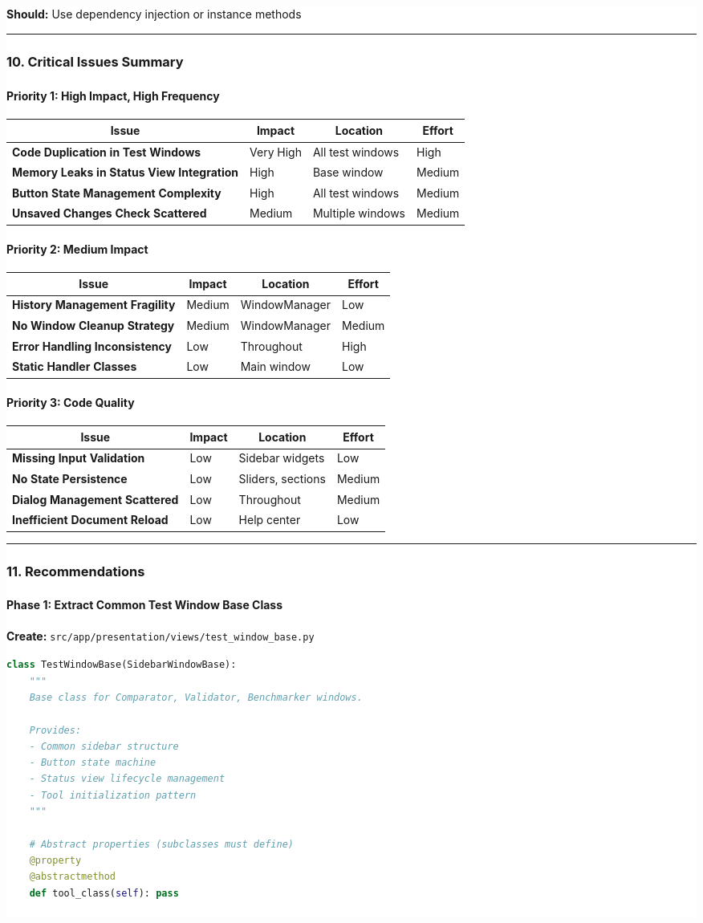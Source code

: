 **Should:** Use dependency injection or instance methods

---

### 10. Critical Issues Summary

#### Priority 1: High Impact, High Frequency

| Issue | Impact | Location | Effort |
|-------|--------|----------|--------|
| **Code Duplication in Test Windows** | Very High | All test windows | High |
| **Memory Leaks in Status View Integration** | High | Base window | Medium |
| **Button State Management Complexity** | High | All test windows | Medium |
| **Unsaved Changes Check Scattered** | Medium | Multiple windows | Medium |

#### Priority 2: Medium Impact

| Issue | Impact | Location | Effort |
|-------|--------|----------|--------|
| **History Management Fragility** | Medium | WindowManager | Low |
| **No Window Cleanup Strategy** | Medium | WindowManager | Medium |
| **Error Handling Inconsistency** | Low | Throughout | High |
| **Static Handler Classes** | Low | Main window | Low |

#### Priority 3: Code Quality

| Issue | Impact | Location | Effort |
|-------|--------|----------|--------|
| **Missing Input Validation** | Low | Sidebar widgets | Low |
| **No State Persistence** | Low | Sliders, sections | Medium |
| **Dialog Management Scattered** | Low | Throughout | Medium |
| **Inefficient Document Reload** | Low | Help center | Low |

---

### 11. Recommendations

#### Phase 1: Extract Common Test Window Base Class

**Create:** `src/app/presentation/views/test_window_base.py`

```python
class TestWindowBase(SidebarWindowBase):
    """
    Base class for Comparator, Validator, Benchmarker windows.
    
    Provides:
    - Common sidebar structure
    - Button state machine
    - Status view lifecycle management
    - Tool initialization pattern
    """
    
    # Abstract properties (subclasses must define)
    @property
    @abstractmethod
    def tool_class(self): pass
    
```